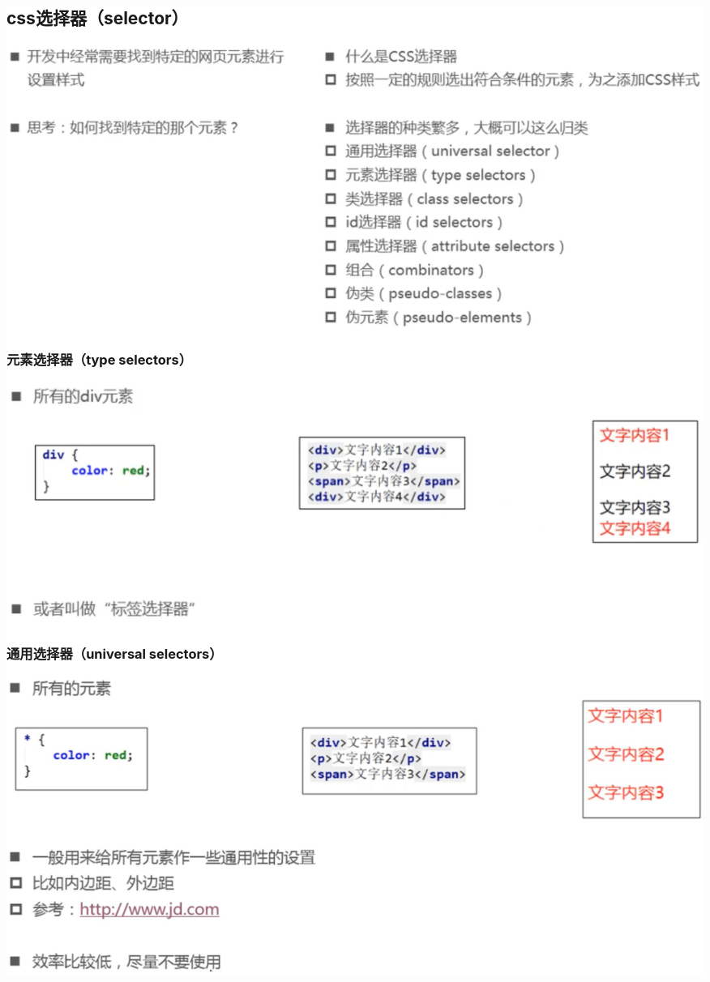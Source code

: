 ## css选择器（selector）

![](images/image-20211109203709303.png)

### 元素选择器（type selectors）

![image-20211109203940850](images/image-20211109203940850.png)

### 通用选择器（universal selectors）

![image-20211109185436692](images/image-20211109185436692.png)
